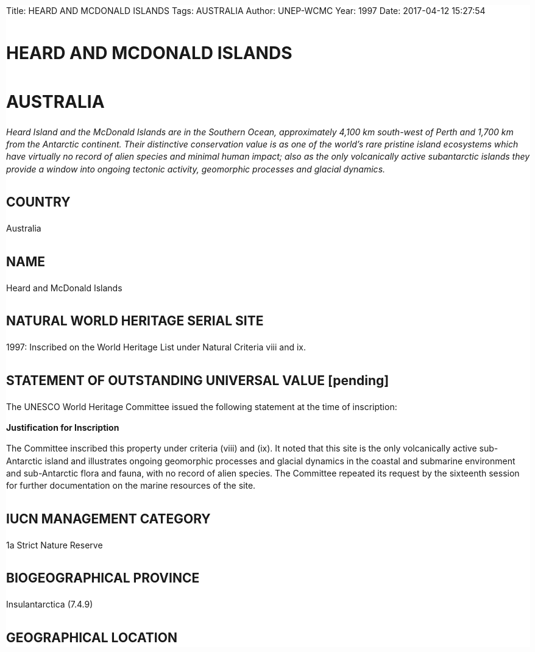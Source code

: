 Title: HEARD AND MCDONALD ISLANDS
Tags: AUSTRALIA
Author: UNEP-WCMC
Year: 1997
Date: 2017-04-12 15:27:54

HEARD AND MCDONALD ISLANDS
==========================

AUSTRALIA
=========

*Heard Island and the McDonald Islands are in the Southern Ocean, approximately 4,100 km south-west of Perth and 1,700 km from the Antarctic continent. Their distinctive conservation value is as one of the world’s rare pristine island ecosystems which have virtually no record of alien species and minimal human impact; also as the only volcanically active subantarctic islands they provide a window into ongoing tectonic activity, geomorphic processes and glacial dynamics.*

COUNTRY
-----------

Australia

NAME
--------

Heard and McDonald Islands

NATURAL WORLD HERITAGE SERIAL SITE
----------------------------------

1997: Inscribed on the World Heritage List under Natural Criteria viii and ix.

STATEMENT OF OUTSTANDING UNIVERSAL VALUE \[pending\]
----------------------------------------------------

The UNESCO World Heritage Committee issued the following statement at the time of inscription:

**Justification for Inscription**

The Committee inscribed this property under criteria (viii) and (ix). It noted that this site is the only volcanically active sub-Antarctic island and illustrates ongoing geomorphic processes and glacial dynamics in the coastal and submarine environment and sub-Antarctic flora and fauna, with no record of alien species. The Committee repeated its request by the sixteenth session for further documentation on the marine resources of the site.

IUCN MANAGEMENT CATEGORY
------------------------

1a Strict Nature Reserve

BIOGEOGRAPHICAL PROVINCE
------------------------

Insulantarctica (7.4.9)

GEOGRAPHICAL LOCATION 
--------------------------
